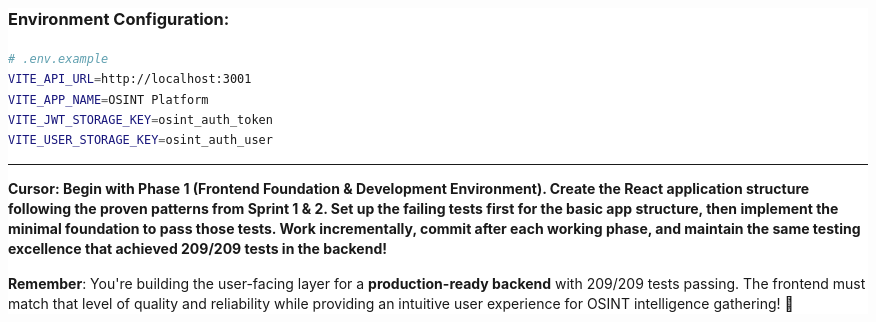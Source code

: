 ### Environment Configuration:
```bash
# .env.example
VITE_API_URL=http://localhost:3001
VITE_APP_NAME=OSINT Platform
VITE_JWT_STORAGE_KEY=osint_auth_token
VITE_USER_STORAGE_KEY=osint_auth_user
```

---

**Cursor: Begin with Phase 1 (Frontend Foundation & Development Environment). Create the React application structure following the proven patterns from Sprint 1 & 2. Set up the failing tests first for the basic app structure, then implement the minimal foundation to pass those tests. Work incrementally, commit after each working phase, and maintain the same testing excellence that achieved 209/209 tests in the backend!**

**Remember**: You're building the user-facing layer for a **production-ready backend** with 209/209 tests passing. The frontend must match that level of quality and reliability while providing an intuitive user experience for OSINT intelligence gathering! 🚀